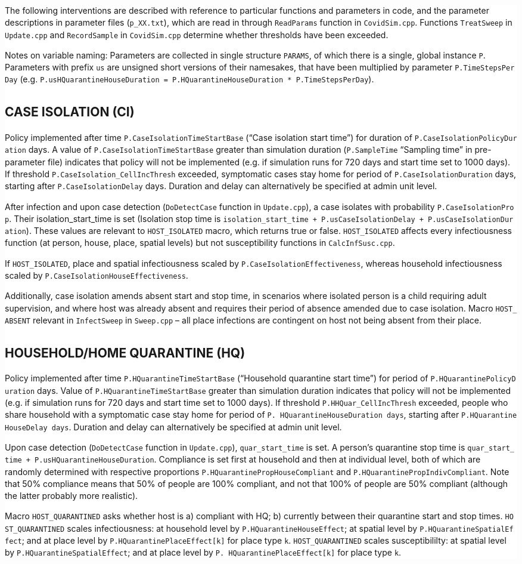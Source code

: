 The following interventions are described with reference to particular functions and parameters in code, and the parameter descriptions in parameter files (`p_XX.txt`), which are read in through `ReadParams` function in `CovidSim.cpp`. Functions `TreatSweep` in `Update.cpp` and `RecordSample` in `CovidSim.cpp` determine whether thresholds have been exceeded.

Notes on variable naming: Parameters are collected in single structure `PARAMS`, of which there is a single, global instance `P`. Parameters with prefix `us` are unsigned short versions of their namesakes, that have been multiplied by parameter `P.TimeStepsPerDay` (e.g. `P.usHQuarantineHouseDuration = P.HQuarantineHouseDuration * P.TimeStepsPerDay`).

## CASE ISOLATION (CI)

Policy implemented after time `P.CaseIsolationTimeStartBase` (“Case isolation start time”) for duration of `P.CaseIsolationPolicyDuration` days. A value of `P.CaseIsolationTimeStartBase` greater than simulation duration (`P.SampleTime` “Sampling time” in pre-parameter file) indicates that policy will not be implemented (e.g. if simulation runs for 720 days and start time set to 1000 days). If threshold `P.CaseIsolation_CellIncThresh` exceeded, symptomatic cases stay home for period of `P.CaseIsolationDuration` days, starting after `P.CaseIsolationDelay` days. Duration and delay can alternatively be specified at admin unit level. 

After infection and upon case detection (`DoDetectCase` function in `Update.cpp`), a case isolates with probability `P.CaseIsolationProp`. Their isolation_start_time is set  (Isolation stop time is `isolation_start_time + P.usCaseIsolationDelay + P.usCaseIsolationDuration`). These values are relevant to `HOST_ISOLATED` macro, which returns true or false. `HOST_ISOLATED` affects every infectiousness function (at person, house, place, spatial levels) but not susceptibility functions in `CalcInfSusc.cpp`.

If `HOST_ISOLATED`, place and spatial infectiousness scaled by `P.CaseIsolationEffectiveness`, whereas household infectiousness scaled by `P.CaseIsolationHouseEffectiveness`. 

Additionally, case isolation amends absent start and stop time, in scenarios where isolated person is a child requiring adult supervision, and where host was already absent and requires their period of absence amended due to case isolation. Macro `HOST_ABSENT` relevant in `InfectSweep` in `Sweep.cpp` – all place infections are contingent on host not being absent from their place.

## HOUSEHOLD/HOME QUARANTINE (HQ)

Policy implemented after time `P.HQuarantineTimeStartBase` (“Household quarantine start time”) for period of `P.HQuarantinePolicyDuration` days. Value of `P.HQuarantineTimeStartBase` greater than simulation duration indicates that policy will not be implemented (e.g. if simulation runs for 720 days and start time set to 1000 days). If threshold `P.HHQuar_CellIncThresh` exceeded, people who share household with a symptomatic case stay home for period of `P. HQuarantineHouseDuration days`, starting after `P.HQuarantineHouseDelay days`. Duration and delay can alternatively be specified at admin unit level. 

Upon case detection (`DoDetectCase` function in `Update.cpp`), `quar_start_time` is set. A person’s quarantine stop time is `quar_start_time + P.usHQuarantineHouseDuration`. Compliance is set first at household and then at individual level, both of which are randomly determined with respective proportions `P.HQuarantinePropHouseCompliant` and `P.HQuarantinePropIndivCompliant`. Note that 50% compliance means that 50% of people are 100% compliant, and not that 100% of people are 50% compliant (although the latter probably more realistic).

Macro `HOST_QUARANTINED` asks whether host is a) compliant with HQ; b) currently between their quarantine start and stop times. `HOST_QUARANTINED` scales infectiousness: at household level by `P.HQuarantineHouseEffect`; at spatial level by `P.HQuarantineSpatialEffect`; and at place level by `P.HQuarantinePlaceEffect[k]` for place type `k`. `HOST_QUARANTINED` scales susceptibililty: at spatial level by `P.HQuarantineSpatialEffect`; and at place level by `P. HQuarantinePlaceEffect[k]` for place type `k`.
